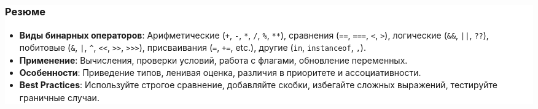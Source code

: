 ### Резюме
- **Виды бинарных операторов**: Арифметические (`+`, `-`, `*`, `/`, `%`, `**`), сравнения (`==`, `===`, `<`, `>`), логические (`&&`, `||`, `??`), побитовые (`&`, `|`, `^`, `<<`, `>>`, `>>>`), присваивания (`=`, `+=`, etc.), другие (`in`, `instanceof`, `,`).
- **Применение**: Вычисления, проверки условий, работа с флагами, обновление переменных.
- **Особенности**: Приведение типов, ленивая оценка, различия в приоритете и ассоциативности.
- **Best Practices**: Используйте строгое сравнение, добавляйте скобки, избегайте сложных выражений, тестируйте граничные случаи.